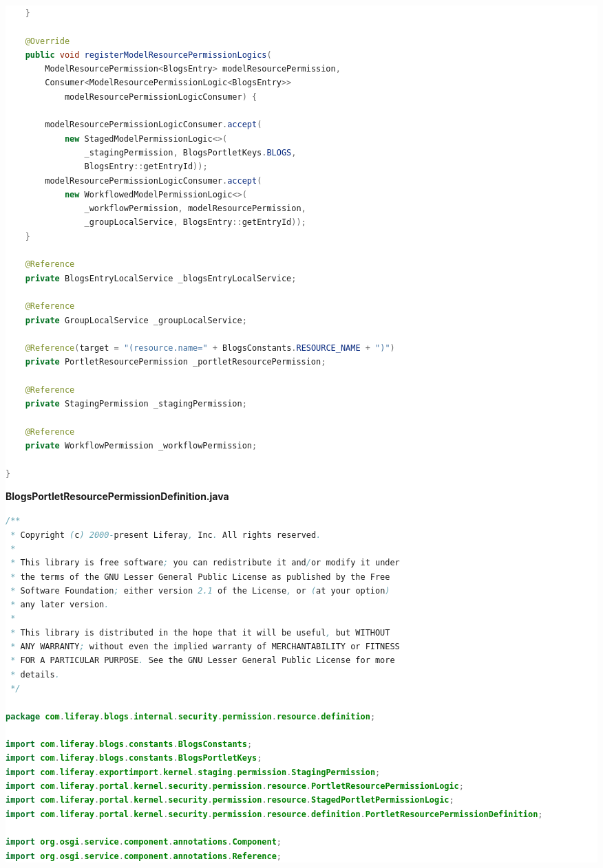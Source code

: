 ```java
	}

	@Override
	public void registerModelResourcePermissionLogics(
		ModelResourcePermission<BlogsEntry> modelResourcePermission,
		Consumer<ModelResourcePermissionLogic<BlogsEntry>>
			modelResourcePermissionLogicConsumer) {

		modelResourcePermissionLogicConsumer.accept(
			new StagedModelPermissionLogic<>(
				_stagingPermission, BlogsPortletKeys.BLOGS,
				BlogsEntry::getEntryId));
		modelResourcePermissionLogicConsumer.accept(
			new WorkflowedModelPermissionLogic<>(
				_workflowPermission, modelResourcePermission,
				_groupLocalService, BlogsEntry::getEntryId));
	}

	@Reference
	private BlogsEntryLocalService _blogsEntryLocalService;

	@Reference
	private GroupLocalService _groupLocalService;

	@Reference(target = "(resource.name=" + BlogsConstants.RESOURCE_NAME + ")")
	private PortletResourcePermission _portletResourcePermission;

	@Reference
	private StagingPermission _stagingPermission;

	@Reference
	private WorkflowPermission _workflowPermission;

}
```

**BlogsPortletResourcePermissionDefinition.java**
```java
/**
 * Copyright (c) 2000-present Liferay, Inc. All rights reserved.
 *
 * This library is free software; you can redistribute it and/or modify it under
 * the terms of the GNU Lesser General Public License as published by the Free
 * Software Foundation; either version 2.1 of the License, or (at your option)
 * any later version.
 *
 * This library is distributed in the hope that it will be useful, but WITHOUT
 * ANY WARRANTY; without even the implied warranty of MERCHANTABILITY or FITNESS
 * FOR A PARTICULAR PURPOSE. See the GNU Lesser General Public License for more
 * details.
 */

package com.liferay.blogs.internal.security.permission.resource.definition;

import com.liferay.blogs.constants.BlogsConstants;
import com.liferay.blogs.constants.BlogsPortletKeys;
import com.liferay.exportimport.kernel.staging.permission.StagingPermission;
import com.liferay.portal.kernel.security.permission.resource.PortletResourcePermissionLogic;
import com.liferay.portal.kernel.security.permission.resource.StagedPortletPermissionLogic;
import com.liferay.portal.kernel.security.permission.resource.definition.PortletResourcePermissionDefinition;

import org.osgi.service.component.annotations.Component;
import org.osgi.service.component.annotations.Reference;
```